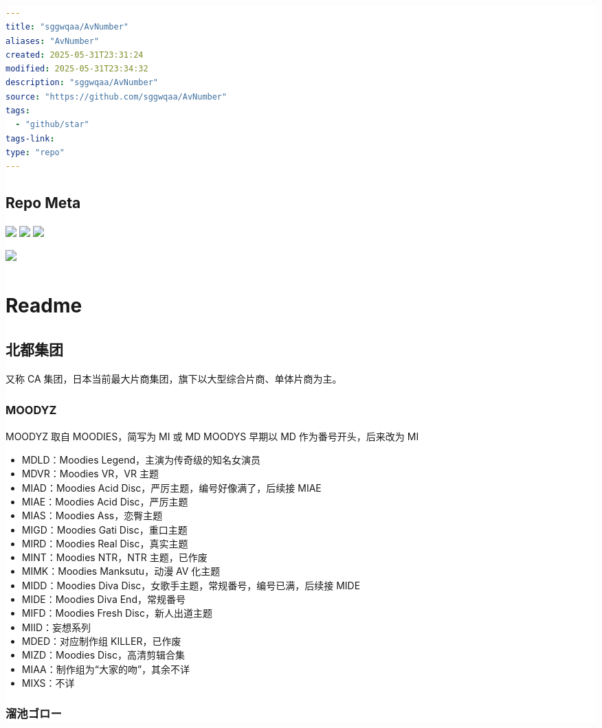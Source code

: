 ```yaml
---
title: "sggwqaa/AvNumber"
aliases: "AvNumber"
created: 2025-05-31T23:31:24
modified: 2025-05-31T23:34:32
description: "sggwqaa/AvNumber"
source: "https://github.com/sggwqaa/AvNumber"
tags:
  - "github/star"
tags-link:
type: "repo"
---
```


## Repo Meta

![](https://img.shields.io/github/stars/sggwqaa/AvNumber?style=for-the-badge&label=stars) ![](https://img.shields.io/github/repo-size/sggwqaa/AvNumber?style=for-the-badge&label=size) ![](https://img.shields.io/github/created-at/sggwqaa/AvNumber?style=for-the-badge&label=since)

[![](https://github-readme-stats.vercel.app/api/pin/?username=sggwqaa&repo=AvNumber&bg_color=00000000)](https://github.com/sggwqaa/AvNumber)

# Readme
## 北都集团

又称 CA 集团，日本当前最大片商集团，旗下以大型综合片商、单体片商为主。

### MOODYZ

MOODYZ 取自 MOODIES，简写为 MI 或 MD MOODYS 早期以 MD 作为番号开头，后来改为 MI

- MDLD：Moodies Legend，主演为传奇级的知名女演员
- MDVR：Moodies VR，VR 主题
- MIAD：Moodies Acid Disc，严厉主题，编号好像满了，后续接 MIAE
- MIAE：Moodies Acid Disc，严厉主题
- MIAS：Moodies Ass，恋臀主题
- MIGD：Moodies Gati Disc，重口主题
- MIRD：Moodies Real Disc，真实主题
- MINT：Moodies NTR，NTR 主题，已作废
- MIMK：Moodies Manksutu，动漫 AV 化主题
- MIDD：Moodies Diva Disc，女歌手主题，常规番号，编号已满，后续接 MIDE
- MIDE：Moodies Diva End，常规番号
- MIFD：Moodies Fresh Disc，新人出道主题
- MIID：妄想系列
- MDED：对应制作组 KILLER，已作废
- MIZD：Moodies Disc，高清剪辑合集
- MIAA：制作组为“大家的吻”，其余不详
- MIXS：不详

### 溜池ゴロー
